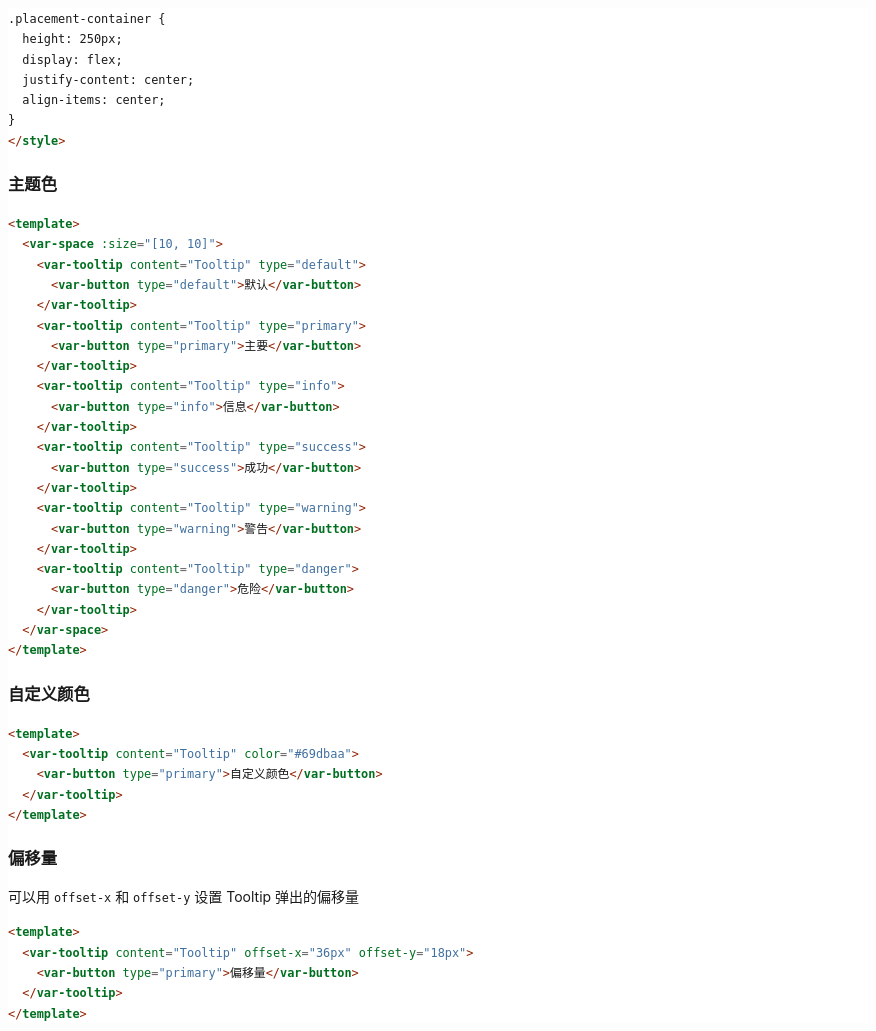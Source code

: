```html
.placement-container {
  height: 250px;
  display: flex;
  justify-content: center;
  align-items: center;
}
</style>
```

### 主题色

```html
<template>
  <var-space :size="[10, 10]">
    <var-tooltip content="Tooltip" type="default">
      <var-button type="default">默认</var-button>
    </var-tooltip>
    <var-tooltip content="Tooltip" type="primary">
      <var-button type="primary">主要</var-button>
    </var-tooltip>
    <var-tooltip content="Tooltip" type="info">
      <var-button type="info">信息</var-button>
    </var-tooltip>
    <var-tooltip content="Tooltip" type="success">
      <var-button type="success">成功</var-button>
    </var-tooltip>
    <var-tooltip content="Tooltip" type="warning">
      <var-button type="warning">警告</var-button>
    </var-tooltip>
    <var-tooltip content="Tooltip" type="danger">
      <var-button type="danger">危险</var-button>
    </var-tooltip>
  </var-space>
</template>
```

### 自定义颜色

```html
<template>
  <var-tooltip content="Tooltip" color="#69dbaa">
    <var-button type="primary">自定义颜色</var-button>
  </var-tooltip>
</template>
```

### 偏移量

可以用 `offset-x` 和 `offset-y` 设置 Tooltip 弹出的偏移量

```html
<template>
  <var-tooltip content="Tooltip" offset-x="36px" offset-y="18px">
    <var-button type="primary">偏移量</var-button>
  </var-tooltip>
</template>
```
